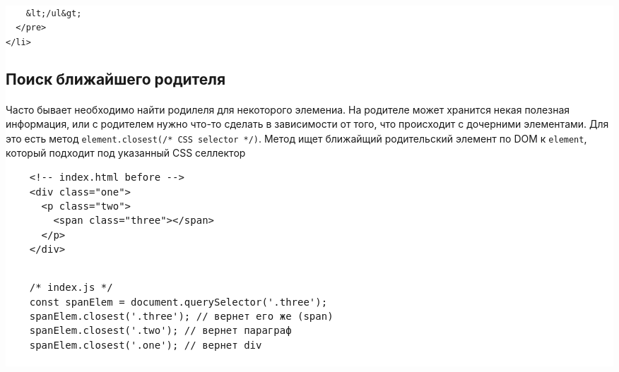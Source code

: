         &lt;/ul&gt;
      </pre>
    </li>
  </ul>

<h2>Поиск ближайшего родителя</h2>

<p>Часто бывает необходимо найти родилеля для некоторого элемениа. На родителе может хранится некая полезная информация, или с родителем нужно что-то сделать в зависимости от того, что происходит с дочерними элементами. Для это есть метод <code>element.closest(/* CSS selector */)</code>. Метод ищет ближайщий родительский элемент по DOM к <code>element</code>, который подходит под указанный CSS селлектор
  <pre>
    &lt;!-- index.html before --&gt;
    &lt;div class="one"&gt;
      &lt;p class="two"&gt;
        &lt;span class="three"&gt;&lt;/span&gt;
      &lt;/p&gt;
    &lt;/div&gt;
  </pre>
  <pre>
    /* index.js */
    const spanElem = document.querySelector('.three');
    spanElem.closest('.three'); // вернет его же (span)
    spanElem.closest('.two'); // вернет параграф
    spanElem.closest('.one'); // вернет div
  </pre>
</p>

